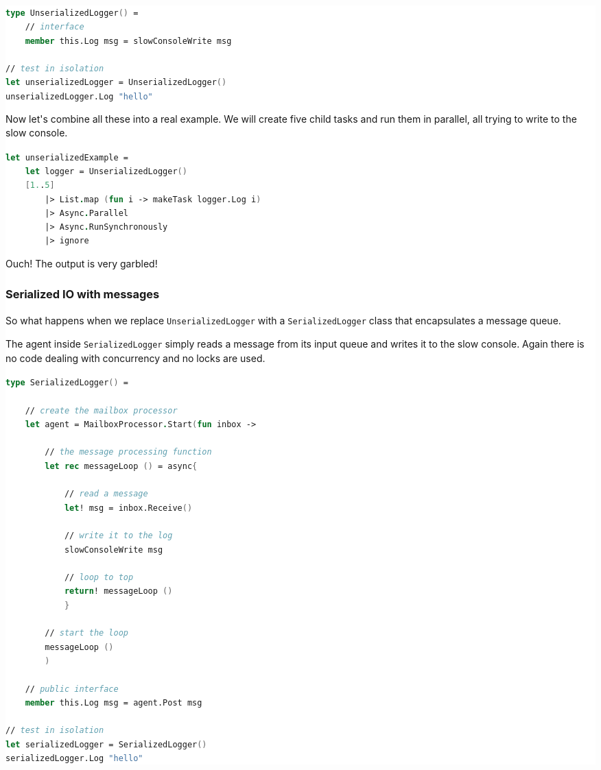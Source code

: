 ```fsharp
type UnserializedLogger() = 
    // interface
    member this.Log msg = slowConsoleWrite msg

// test in isolation
let unserializedLogger = UnserializedLogger()
unserializedLogger.Log "hello"
```

Now let's combine all these into a real example. We will create five child tasks and run them in parallel, all trying to write to the slow console.

```fsharp
let unserializedExample =
    let logger = UnserializedLogger()
    [1..5]
        |> List.map (fun i -> makeTask logger.Log i)
        |> Async.Parallel
        |> Async.RunSynchronously
        |> ignore
```

Ouch! The output is very garbled!

### Serialized IO with messages ###

So what happens when we replace `UnserializedLogger` with a `SerializedLogger` class that encapsulates a message queue. 

The agent inside `SerializedLogger` simply reads a message from its input queue and writes it to the slow console.  Again there is no code dealing with concurrency and no locks are used.

```fsharp
type SerializedLogger() =

    // create the mailbox processor
    let agent = MailboxProcessor.Start(fun inbox ->

        // the message processing function
        let rec messageLoop () = async{

            // read a message
            let! msg = inbox.Receive()

            // write it to the log
            slowConsoleWrite msg

            // loop to top
            return! messageLoop ()
            }

        // start the loop
        messageLoop ()
        )

    // public interface
    member this.Log msg = agent.Post msg

// test in isolation
let serializedLogger = SerializedLogger()
serializedLogger.Log "hello"
```
